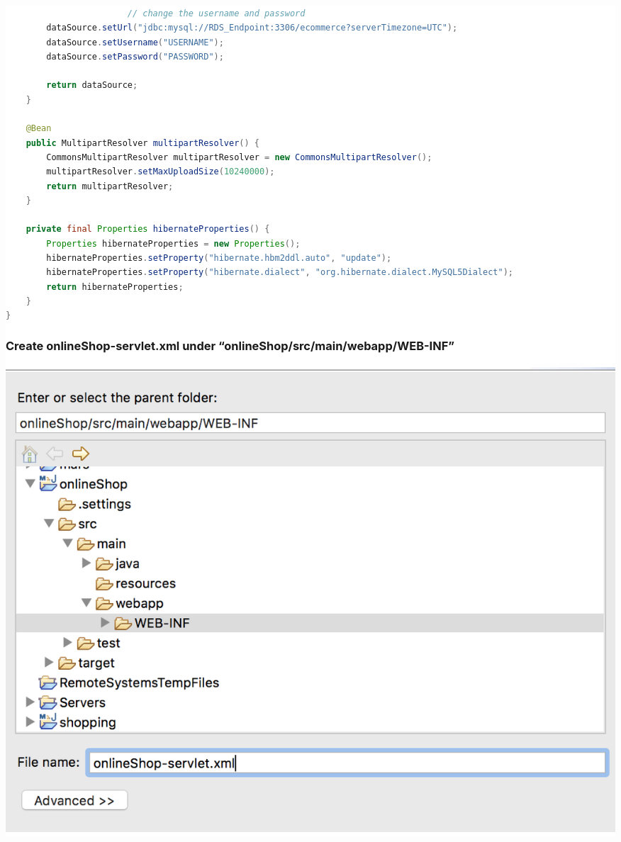 ```java
                        // change the username and password
		dataSource.setUrl("jdbc:mysql://RDS_Endpoint:3306/ecommerce?serverTimezone=UTC");
		dataSource.setUsername("USERNAME");
		dataSource.setPassword("PASSWORD");

		return dataSource;
	}

	@Bean
	public MultipartResolver multipartResolver() {
		CommonsMultipartResolver multipartResolver = new CommonsMultipartResolver();
		multipartResolver.setMaxUploadSize(10240000);
		return multipartResolver;
	}

	private final Properties hibernateProperties() {
		Properties hibernateProperties = new Properties();
		hibernateProperties.setProperty("hibernate.hbm2ddl.auto", "update");
		hibernateProperties.setProperty("hibernate.dialect", "org.hibernate.dialect.MySQL5Dialect");
		return hibernateProperties;
	}
}
```

### Create onlineShop-servlet.xml under “onlineShop/src/main/webapp/WEB-INF”

![img](img/1P48xMD0Kfel9G4csmHOxkRIAxXkvJWM3bEUtF0iKxqBh5-kTyHEtk-fclbPXG3naITVMnERoemcqsupzSmZQwmFK8IlLq6ohJL1mZvT5t-o4-17tCMkrCyy86oH3SeoVNDcNZwX.png)

